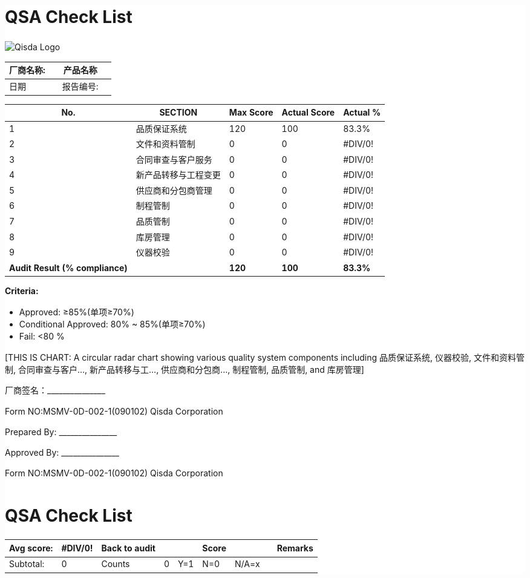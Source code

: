 # QSA Check List

![Qisda Logo](Qisda)

| 厂商名称: | | 产品名称 | |
|---------|---------|---------|---------|
| 日期 | | 报告编号: | |

| No. | SECTION | Max Score | Actual Score | Actual % |
|-----|---------|-----------|--------------|----------|
| 1 | 品质保证系统 | 120 | 100 | 83.3% |
| 2 | 文件和资料管制 | 0 | 0 | #DIV/0! |
| 3 | 合同审查与客户服务 | 0 | 0 | #DIV/0! |
| 4 | 新产品转移与工程变更 | 0 | 0 | #DIV/0! |
| 5 | 供应商和分包商管理 | 0 | 0 | #DIV/0! |
| 6 | 制程管制 | 0 | 0 | #DIV/0! |
| 7 | 品质管制 | 0 | 0 | #DIV/0! |
| 8 | 库房管理 | 0 | 0 | #DIV/0! |
| 9 | 仪器校验 | 0 | 0 | #DIV/0! |
| **Audit Result (% compliance)** | | **120** | **100** | **83.3%** |

**Criteria:**
- Approved: ≥85%(单项≥70%)
- Conditional Approved: 80% ~ 85%(单项≥70%)
- Fail: <80 %

[THIS IS CHART: A circular radar chart showing various quality system components including 品质保证系统, 仪器校验, 文件和资料管制, 合同审查与客户..., 新产品转移与工..., 供应商和分包商..., 制程管制, 品质管制, and 库房管理]

厂商签名：_______________

Form NO:MSMV-0D-002-1(090102)                                    Qisda Corporation

Prepared By: _______________

Approved By: _______________

Form NO:MSMV-0D-002-1(090102)                                                           Qisda Corporation

# QSA Check List

| Avg score: | #DIV/0! | Back to audit |  |  | Score |  |  | Remarks |
|------------|---------|---------------|---|---|-------|---|---|---------|
| Subtotal: | 0 | Counts | 0 | Y=1 | N=0 | N/A=x |  |  |
